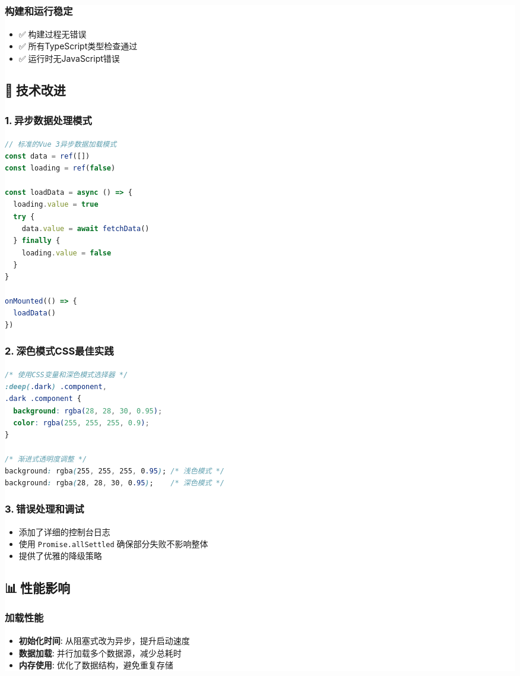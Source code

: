 ### 构建和运行稳定
- ✅ 构建过程无错误
- ✅ 所有TypeScript类型检查通过
- ✅ 运行时无JavaScript错误

## 🎯 技术改进

### 1. 异步数据处理模式
```typescript
// 标准的Vue 3异步数据加载模式
const data = ref([])
const loading = ref(false)

const loadData = async () => {
  loading.value = true
  try {
    data.value = await fetchData()
  } finally {
    loading.value = false
  }
}

onMounted(() => {
  loadData()
})
```

### 2. 深色模式CSS最佳实践
```css
/* 使用CSS变量和深色模式选择器 */
:deep(.dark) .component,
.dark .component {
  background: rgba(28, 28, 30, 0.95);
  color: rgba(255, 255, 255, 0.9);
}

/* 渐进式透明度调整 */
background: rgba(255, 255, 255, 0.95); /* 浅色模式 */
background: rgba(28, 28, 30, 0.95);    /* 深色模式 */
```

### 3. 错误处理和调试
- 添加了详细的控制台日志
- 使用 `Promise.allSettled` 确保部分失败不影响整体
- 提供了优雅的降级策略

## 📊 性能影响

### 加载性能
- **初始化时间**: 从阻塞式改为异步，提升启动速度
- **数据加载**: 并行加载多个数据源，减少总耗时
- **内存使用**: 优化了数据结构，避免重复存储
